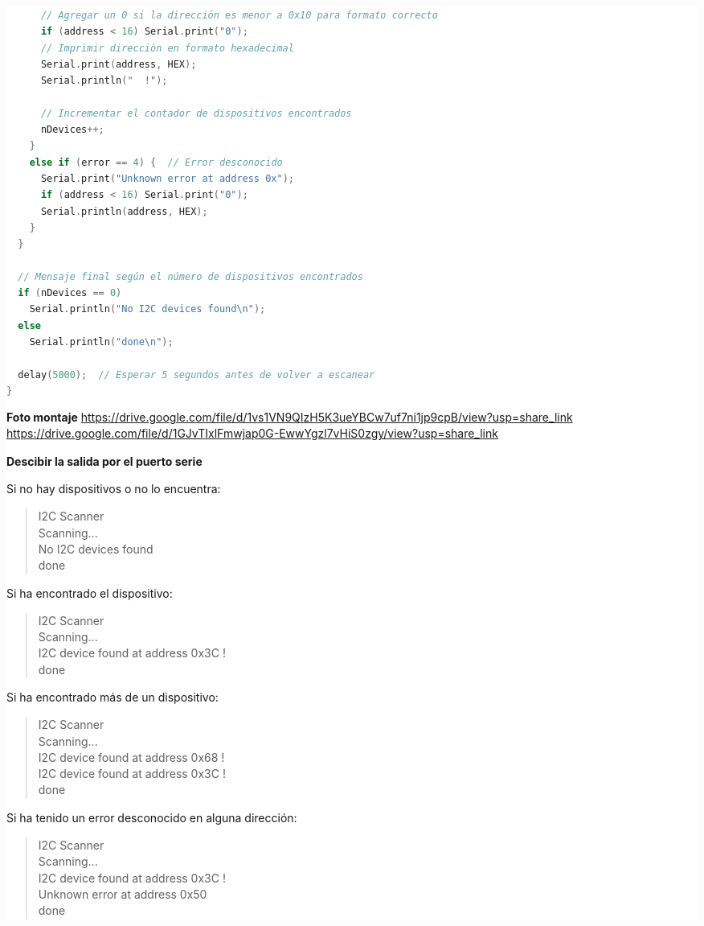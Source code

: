 ```c
      // Agregar un 0 si la dirección es menor a 0x10 para formato correcto
      if (address < 16) Serial.print("0");  
      // Imprimir dirección en formato hexadecimal
      Serial.print(address, HEX);  
      Serial.println("  !");

      // Incrementar el contador de dispositivos encontrados
      nDevices++;  
    }
    else if (error == 4) {  // Error desconocido
      Serial.print("Unknown error at address 0x");
      if (address < 16) Serial.print("0");
      Serial.println(address, HEX);
    }
  }

  // Mensaje final según el número de dispositivos encontrados
  if (nDevices == 0)
    Serial.println("No I2C devices found\n");
  else
    Serial.println("done\n");

  delay(5000);  // Esperar 5 segundos antes de volver a escanear
}
```
**Foto montaje**
https://drive.google.com/file/d/1vs1VN9QIzH5K3ueYBCw7uf7ni1jp9cpB/view?usp=share_link
https://drive.google.com/file/d/1GJvTIxlFmwjap0G-EwwYgzl7vHiS0zgy/view?usp=share_link


**Descibir la salida por el puerto serie**
   
  Si no hay dispositivos o no lo encuentra:
   >I2C Scanner  
Scanning...  
No I2C devices found  
done  

Si ha encontrado el dispositivo:
>I2C Scanner  
Scanning...  
I2C device found at address 0x3C  !  
done  

Si ha encontrado más de un dispositivo:
>I2C Scanner  
Scanning...  
I2C device found at address 0x68  !  
I2C device found at address 0x3C  !  
done  

Si ha tenido un error desconocido en alguna dirección:
>I2C Scanner  
Scanning...  
I2C device found at address 0x3C  !  
Unknown error at address 0x50  
done  
